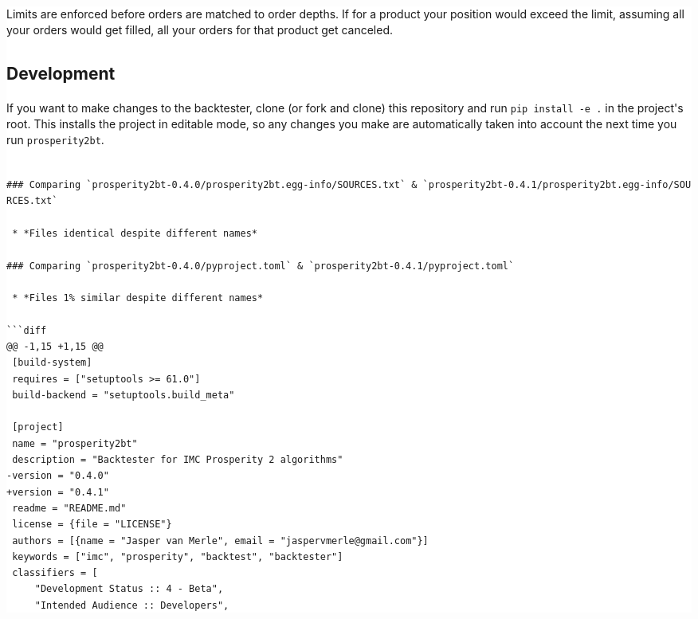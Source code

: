 
 Limits are enforced before orders are matched to order depths. If for a product your position would exceed the limit, assuming all your orders would get filled, all your orders for that product get canceled.
 
 ## Development
 
 If you want to make changes to the backtester, clone (or fork and clone) this repository and run `pip install -e .` in the project's root. This installs the project in editable mode, so any changes you make are automatically taken into account the next time you run `prosperity2bt`.
```

### Comparing `prosperity2bt-0.4.0/prosperity2bt.egg-info/SOURCES.txt` & `prosperity2bt-0.4.1/prosperity2bt.egg-info/SOURCES.txt`

 * *Files identical despite different names*

### Comparing `prosperity2bt-0.4.0/pyproject.toml` & `prosperity2bt-0.4.1/pyproject.toml`

 * *Files 1% similar despite different names*

```diff
@@ -1,15 +1,15 @@
 [build-system]
 requires = ["setuptools >= 61.0"]
 build-backend = "setuptools.build_meta"
 
 [project]
 name = "prosperity2bt"
 description = "Backtester for IMC Prosperity 2 algorithms"
-version = "0.4.0"
+version = "0.4.1"
 readme = "README.md"
 license = {file = "LICENSE"}
 authors = [{name = "Jasper van Merle", email = "jaspervmerle@gmail.com"}]
 keywords = ["imc", "prosperity", "backtest", "backtester"]
 classifiers = [
     "Development Status :: 4 - Beta",
     "Intended Audience :: Developers",
```

